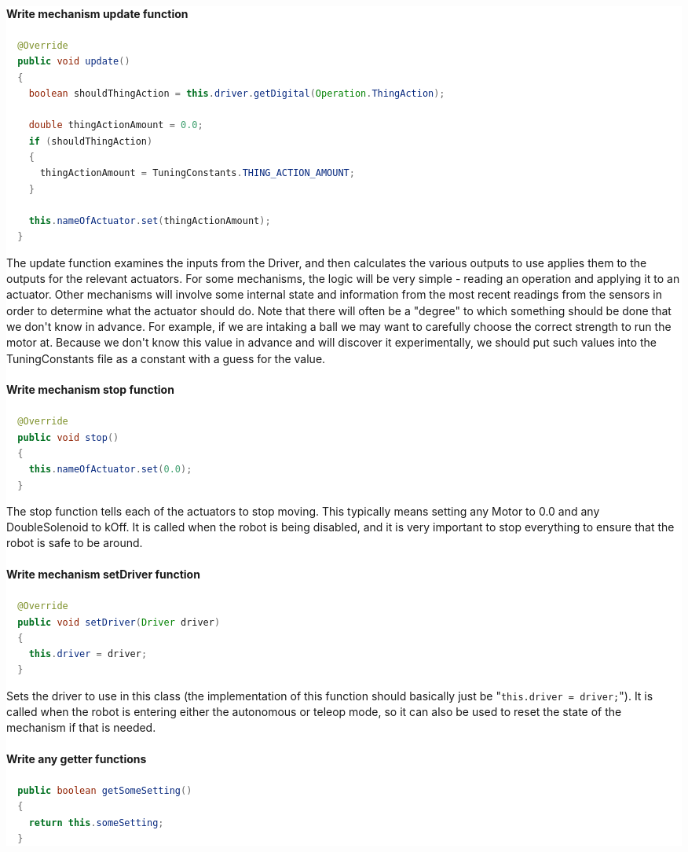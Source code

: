 #### Write mechanism update function
```java
  @Override
  public void update()
  {
    boolean shouldThingAction = this.driver.getDigital(Operation.ThingAction);

    double thingActionAmount = 0.0;
    if (shouldThingAction)
    {
      thingActionAmount = TuningConstants.THING_ACTION_AMOUNT;
    }

    this.nameOfActuator.set(thingActionAmount);
  }
```

The update function examines the inputs from the Driver, and then calculates the various outputs to use applies them to the outputs for the relevant actuators.  For some mechanisms, the logic will be very simple - reading an operation and applying it to an actuator.  Other mechanisms will involve some internal state and information from the most recent readings from the sensors in order to determine what the actuator should do.  Note that there will often be a "degree" to which something should be done that we don't know in advance.  For example, if we are intaking a ball we may want to carefully choose the correct strength to run the motor at.  Because we don't know this value in advance and will discover it experimentally, we should put such values into the TuningConstants file as a constant with a guess for the value.

#### Write mechanism stop function
```java
  @Override
  public void stop()
  {
    this.nameOfActuator.set(0.0);
  }
```

The stop function tells each of the actuators to stop moving.  This typically means setting any Motor to 0.0 and any DoubleSolenoid to kOff.  It is called when the robot is being disabled, and it is very important to stop everything to ensure that the robot is safe to be around.

#### Write mechanism setDriver function
```java
  @Override
  public void setDriver(Driver driver)
  {
    this.driver = driver;
  }
```

Sets the driver to use in this class (the implementation of this function should basically just be "```this.driver = driver;```").  It is called when the robot is entering either the autonomous or teleop mode, so it can also be used to reset the state of the mechanism if that is needed.

#### Write any getter functions
```java
  public boolean getSomeSetting()
  {
    return this.someSetting;
  }
```
